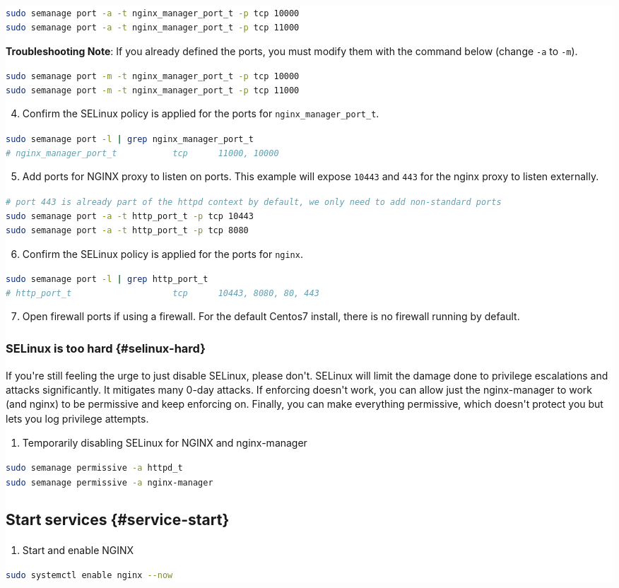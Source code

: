 ```bash
sudo semanage port -a -t nginx_manager_port_t -p tcp 10000
sudo semanage port -a -t nginx_manager_port_t -p tcp 11000
```

**Troubleshooting Note**: If you already defined the ports, you must modify them with the command below (change `-a` to `-m`).

```bash
sudo semanage port -m -t nginx_manager_port_t -p tcp 10000
sudo semanage port -m -t nginx_manager_port_t -p tcp 11000
```

4. Confirm the SELinux policy is applied for the ports for `nginx_manager_port_t`.

```bash
sudo semanage port -l | grep nginx_manager_port_t
# nginx_manager_port_t           tcp      11000, 10000
```

5. Add ports for NGINX proxy to listen on ports. This example will expose `10443` and `443` for the nginx proxy to listen externally.

```bash
# port 443 is already part of the httpd context by default, we only need to add non-standard ports
sudo semanage port -a -t http_port_t -p tcp 10443
sudo semanage port -a -t http_port_t -p tcp 8080
```

6. Confirm the SELinux policy is applied for the ports for `nginx`.

```bash
sudo semanage port -l | grep http_port_t
# http_port_t                    tcp      10443, 8080, 80, 443
```

7. Open firewall ports if using a firewall. For the default Centos7 install, there is no firewall running by default.

### SELinux is too hard {#selinux-hard}

If you're still feeling the urge to just disable SELinux, please don't. SELinux will limit the damage done to privilege escalations and attacks significantly. It mitigates many 0-day attacks. If enforcing doesn't work, you can allow just the nginx-manager to work (and nginx) to be permissive and keep enforcing on. Finally, you can make everything permissive, which doesn't protect you but lets you log privilege attempts.

1. Temporarily disabling SELinux for NGINX and nginx-manager

```bash
sudo semanage permissive -a httpd_t
sudo semanage permissive -a nginx-manager
```

## Start services {#service-start}

1. Start and enable NGINX

```bash
sudo systemctl enable nginx --now
```
